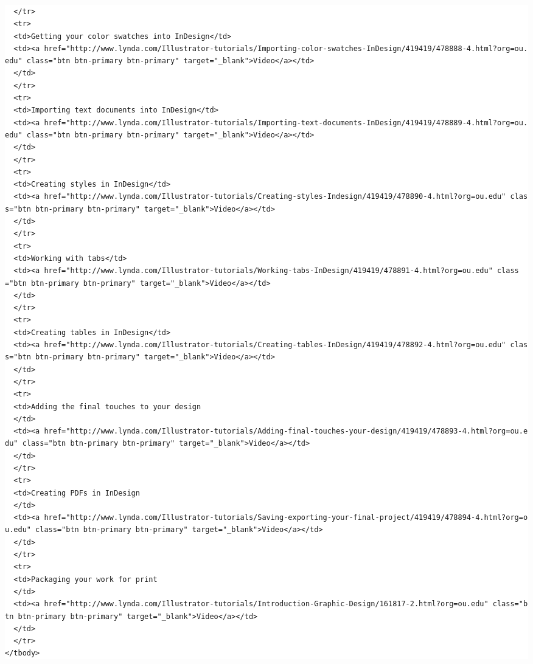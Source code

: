       </tr>
      <tr>
      <td>Getting your color swatches into InDesign</td>
      <td><a href="http://www.lynda.com/Illustrator-tutorials/Importing-color-swatches-InDesign/419419/478888-4.html?org=ou.edu" class="btn btn-primary btn-primary" target="_blank">Video</a></td>
      </td>
      </tr>
      <tr>
      <td>Importing text documents into InDesign</td>
      <td><a href="http://www.lynda.com/Illustrator-tutorials/Importing-text-documents-InDesign/419419/478889-4.html?org=ou.edu" class="btn btn-primary btn-primary" target="_blank">Video</a></td>
      </td>
      </tr>
      <tr>
      <td>Creating styles in InDesign</td>
      <td><a href="http://www.lynda.com/Illustrator-tutorials/Creating-styles-Indesign/419419/478890-4.html?org=ou.edu" class="btn btn-primary btn-primary" target="_blank">Video</a></td>
      </td>
      </tr>
      <tr>
      <td>Working with tabs</td>
      <td><a href="http://www.lynda.com/Illustrator-tutorials/Working-tabs-InDesign/419419/478891-4.html?org=ou.edu" class="btn btn-primary btn-primary" target="_blank">Video</a></td>
      </td>
      </tr>
      <tr>
      <td>Creating tables in InDesign</td>
      <td><a href="http://www.lynda.com/Illustrator-tutorials/Creating-tables-InDesign/419419/478892-4.html?org=ou.edu" class="btn btn-primary btn-primary" target="_blank">Video</a></td>
      </td>
      </tr>
      <tr>
      <td>Adding the final touches to your design
      </td>
      <td><a href="http://www.lynda.com/Illustrator-tutorials/Adding-final-touches-your-design/419419/478893-4.html?org=ou.edu" class="btn btn-primary btn-primary" target="_blank">Video</a></td>
      </td>
      </tr>
      <tr>
      <td>Creating PDFs in InDesign
      </td>
      <td><a href="http://www.lynda.com/Illustrator-tutorials/Saving-exporting-your-final-project/419419/478894-4.html?org=ou.edu" class="btn btn-primary btn-primary" target="_blank">Video</a></td>
      </td>
      </tr>
      <tr>
      <td>Packaging your work for print
      </td>
      <td><a href="http://www.lynda.com/Illustrator-tutorials/Introduction-Graphic-Design/161817-2.html?org=ou.edu" class="btn btn-primary btn-primary" target="_blank">Video</a></td>
      </td>
      </tr>
    </tbody>
</thead>
</table>
